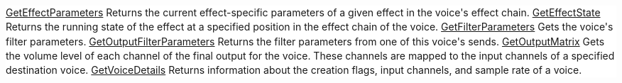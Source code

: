 </td>
</tr>
<tr data="declared;">
<td align="left" width="37%">
<a href="https://msdn.microsoft.com/75CC5E5D-74B2-4972-9E1D-D6CB4A3034CD">GetEffectParameters</a>
</td>
<td align="left" width="63%">
Returns the current effect-specific parameters of a given effect in the voice's effect chain.

</td>
</tr>
<tr data="declared;">
<td align="left" width="37%">
<a href="https://msdn.microsoft.com/73AEBC14-F044-4914-9ED5-2E438268373E">GetEffectState</a>
</td>
<td align="left" width="63%">
Returns the running state of the effect at a specified position in the effect chain of the voice.

</td>
</tr>
<tr data="declared;">
<td align="left" width="37%">
<a href="https://msdn.microsoft.com/7E5B3896-A415-4E06-94EB-F9205B3CFB32">GetFilterParameters</a>
</td>
<td align="left" width="63%">
Gets the voice's filter parameters.

</td>
</tr>
<tr data="declared;">
<td align="left" width="37%">
<a href="https://msdn.microsoft.com/146A6338-40E9-489D-B5E9-679D328C75C7">GetOutputFilterParameters</a>
</td>
<td align="left" width="63%">
Returns the filter parameters from one of this voice's sends.

</td>
</tr>
<tr data="declared;">
<td align="left" width="37%">
<a href="https://msdn.microsoft.com/6FA23BF5-E79E-404B-A54D-514EEAA4A668">GetOutputMatrix</a>
</td>
<td align="left" width="63%">
Gets the volume level of each channel of the final output for the voice. These channels are mapped to the input channels of a specified destination voice.

</td>
</tr>
<tr data="declared;">
<td align="left" width="37%">
<a href="https://msdn.microsoft.com/33EFF71F-FA55-4D7C-A727-35C78774DBFA">GetVoiceDetails</a>
</td>
<td align="left" width="63%">
Returns information about the creation flags, input channels, and sample rate of a voice.

